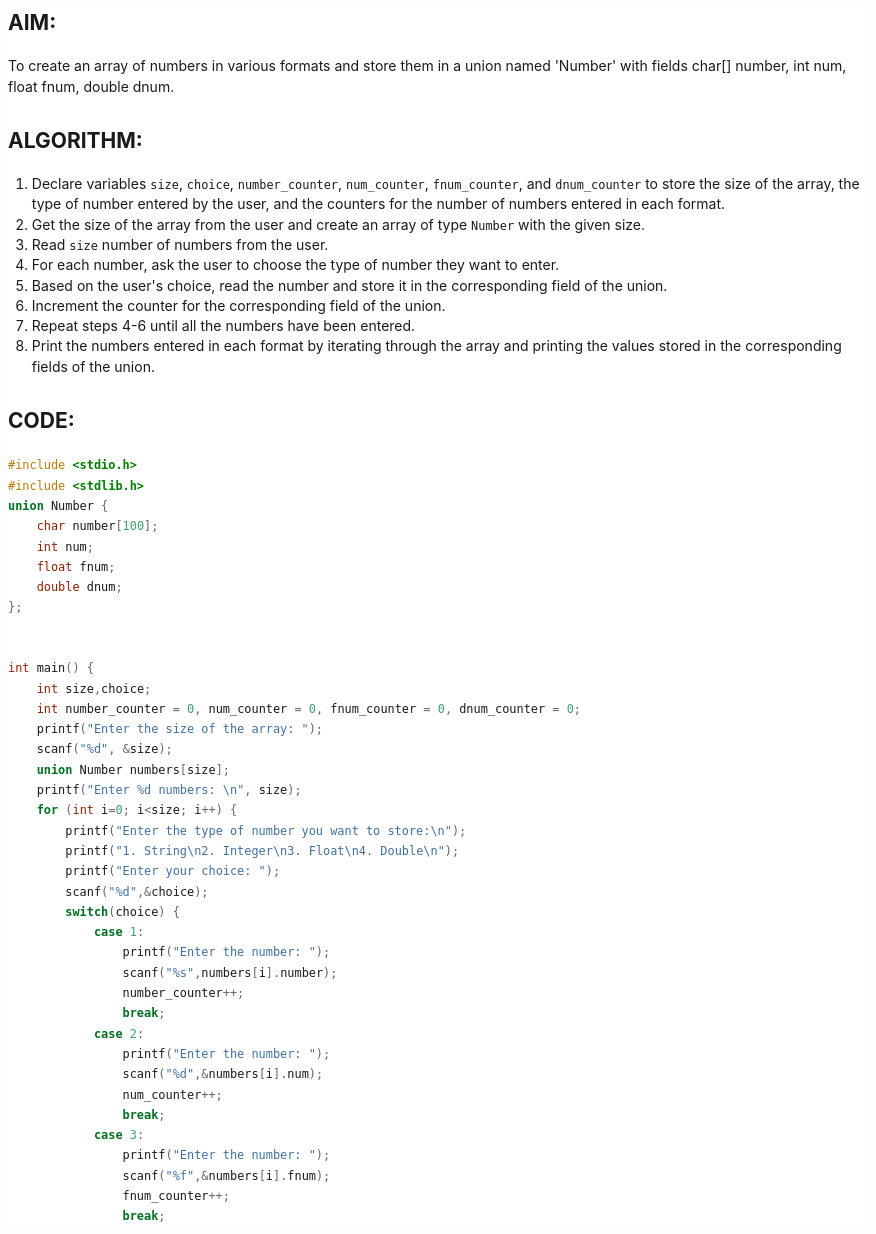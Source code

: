 <div style="page-break-after: always"></div>

## AIM:
To create an array of numbers in various formats and store them in a union named 'Number' with fields char[] number, int num, float fnum, double dnum.

## ALGORITHM:

1. Declare variables `size`, `choice`, `number_counter`, `num_counter`, `fnum_counter`, and `dnum_counter` to store the size of the array, the type of number entered by the user, and the counters for the number of numbers entered in each format.
2. Get the size of the array from the user and create an array of type `Number` with the given size.
3. Read `size` number of numbers from the user.
4. For each number, ask the user to choose the type of number they want to enter.
5. Based on the user's choice, read the number and store it in the corresponding field of the union.
6. Increment the counter for the corresponding field of the union.
7. Repeat steps 4-6 until all the numbers have been entered.
8. Print the numbers entered in each format by iterating through the array and printing the values stored in the corresponding fields of the union.

## CODE:
```c
#include <stdio.h>
#include <stdlib.h>
union Number {
    char number[100];
    int num;
    float fnum;
    double dnum;
};


int main() {
    int size,choice;
    int number_counter = 0, num_counter = 0, fnum_counter = 0, dnum_counter = 0;
    printf("Enter the size of the array: ");
    scanf("%d", &size);
    union Number numbers[size];
    printf("Enter %d numbers: \n", size);
    for (int i=0; i<size; i++) {
        printf("Enter the type of number you want to store:\n");
        printf("1. String\n2. Integer\n3. Float\n4. Double\n");
        printf("Enter your choice: ");
        scanf("%d",&choice);
        switch(choice) {
            case 1:
                printf("Enter the number: ");
                scanf("%s",numbers[i].number);
                number_counter++;
                break;
            case 2:
                printf("Enter the number: ");
                scanf("%d",&numbers[i].num);
                num_counter++;
                break;
            case 3:
                printf("Enter the number: ");
                scanf("%f",&numbers[i].fnum);
                fnum_counter++;
                break;
```